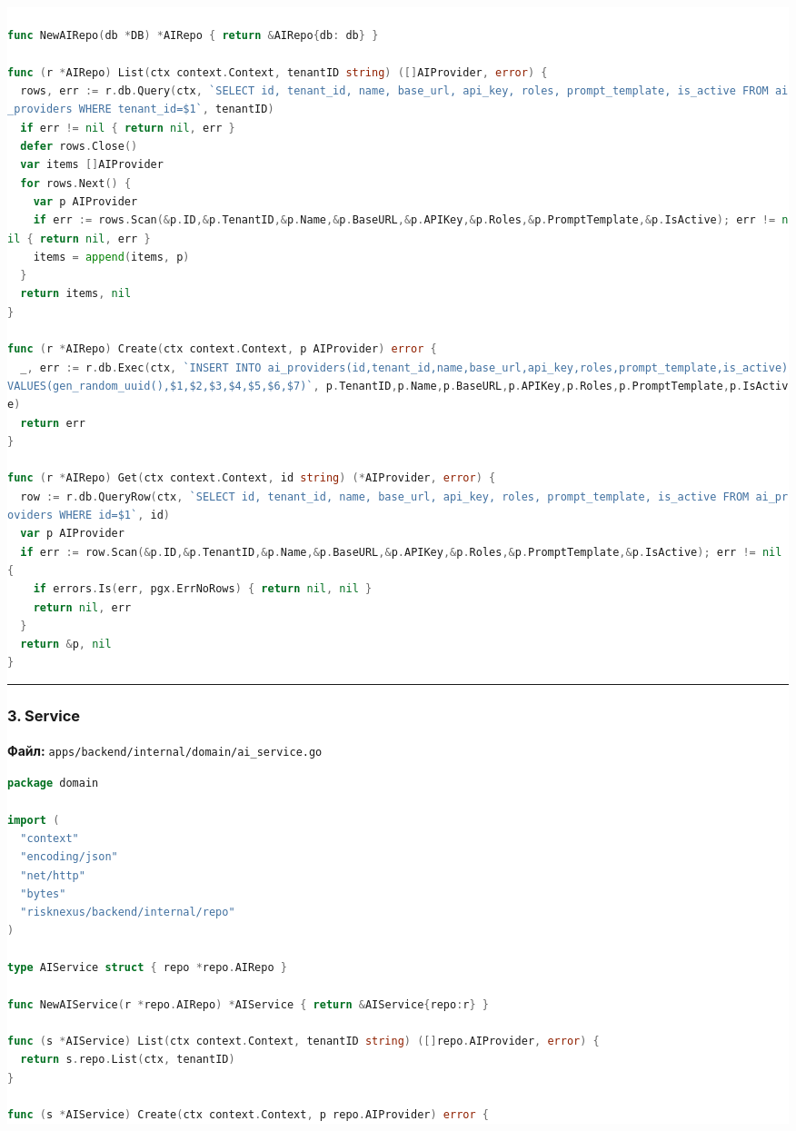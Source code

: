```go

func NewAIRepo(db *DB) *AIRepo { return &AIRepo{db: db} }

func (r *AIRepo) List(ctx context.Context, tenantID string) ([]AIProvider, error) {
  rows, err := r.db.Query(ctx, `SELECT id, tenant_id, name, base_url, api_key, roles, prompt_template, is_active FROM ai_providers WHERE tenant_id=$1`, tenantID)
  if err != nil { return nil, err }
  defer rows.Close()
  var items []AIProvider
  for rows.Next() {
    var p AIProvider
    if err := rows.Scan(&p.ID,&p.TenantID,&p.Name,&p.BaseURL,&p.APIKey,&p.Roles,&p.PromptTemplate,&p.IsActive); err != nil { return nil, err }
    items = append(items, p)
  }
  return items, nil
}

func (r *AIRepo) Create(ctx context.Context, p AIProvider) error {
  _, err := r.db.Exec(ctx, `INSERT INTO ai_providers(id,tenant_id,name,base_url,api_key,roles,prompt_template,is_active) VALUES(gen_random_uuid(),$1,$2,$3,$4,$5,$6,$7)`, p.TenantID,p.Name,p.BaseURL,p.APIKey,p.Roles,p.PromptTemplate,p.IsActive)
  return err
}

func (r *AIRepo) Get(ctx context.Context, id string) (*AIProvider, error) {
  row := r.db.QueryRow(ctx, `SELECT id, tenant_id, name, base_url, api_key, roles, prompt_template, is_active FROM ai_providers WHERE id=$1`, id)
  var p AIProvider
  if err := row.Scan(&p.ID,&p.TenantID,&p.Name,&p.BaseURL,&p.APIKey,&p.Roles,&p.PromptTemplate,&p.IsActive); err != nil {
    if errors.Is(err, pgx.ErrNoRows) { return nil, nil }
    return nil, err
  }
  return &p, nil
}
```

---

### 3. Service

**Файл:** `apps/backend/internal/domain/ai_service.go`

```go
package domain

import (
  "context"
  "encoding/json"
  "net/http"
  "bytes"
  "risknexus/backend/internal/repo"
)

type AIService struct { repo *repo.AIRepo }

func NewAIService(r *repo.AIRepo) *AIService { return &AIService{repo:r} }

func (s *AIService) List(ctx context.Context, tenantID string) ([]repo.AIProvider, error) {
  return s.repo.List(ctx, tenantID)
}

func (s *AIService) Create(ctx context.Context, p repo.AIProvider) error {
```